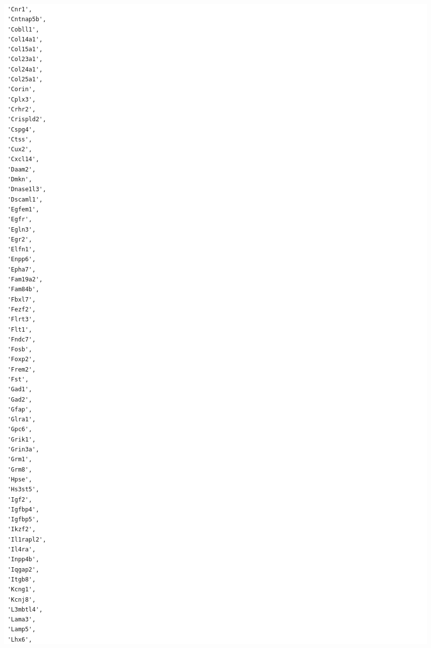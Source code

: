      'Cnr1',
     'Cntnap5b',
     'Cobll1',
     'Col14a1',
     'Col15a1',
     'Col23a1',
     'Col24a1',
     'Col25a1',
     'Corin',
     'Cplx3',
     'Crhr2',
     'Crispld2',
     'Cspg4',
     'Ctss',
     'Cux2',
     'Cxcl14',
     'Daam2',
     'Dmkn',
     'Dnase1l3',
     'Dscaml1',
     'Egfem1',
     'Egfr',
     'Egln3',
     'Egr2',
     'Elfn1',
     'Enpp6',
     'Epha7',
     'Fam19a2',
     'Fam84b',
     'Fbxl7',
     'Fezf2',
     'Flrt3',
     'Flt1',
     'Fndc7',
     'Fosb',
     'Foxp2',
     'Frem2',
     'Fst',
     'Gad1',
     'Gad2',
     'Gfap',
     'Glra1',
     'Gpc6',
     'Grik1',
     'Grin3a',
     'Grm1',
     'Grm8',
     'Hpse',
     'Hs3st5',
     'Igf2',
     'Igfbp4',
     'Igfbp5',
     'Ikzf2',
     'Il1rapl2',
     'Il4ra',
     'Inpp4b',
     'Iqgap2',
     'Itgb8',
     'Kcng1',
     'Kcnj8',
     'L3mbtl4',
     'Lama3',
     'Lamp5',
     'Lhx6',